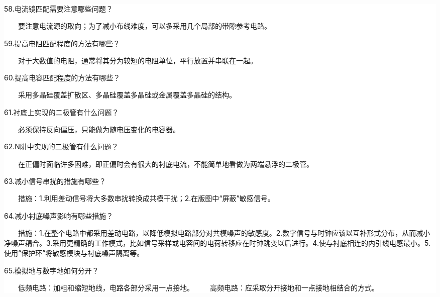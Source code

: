 58.电流镜匹配需要注意哪些问题？

　　要注意电流源的取向；为了减小布线难度，可以多采用几个局部的带隙参考电路。

59.提高电阻匹配程度的方法有哪些？

　　对于大数值的电阻，通常将其分为较短的电阻单位，平行放置并串联在一起。

60.提高电容匹配程度的方法有哪些？

　　采用多晶硅覆盖扩散区、多晶硅覆盖多晶硅或金属覆盖多晶硅的结构。

61.衬底上实现的二极管有什么问题？

　　必须保持反向偏压，只能做为随电压变化的电容器。

62.N阱中实现的二极管有什么问题？

　　在正偏时面临许多困难，即正偏时会有很大的衬底电流，不能简单地看做为两端悬浮的二极管。

63.减小信号串扰的措施有哪些？

　　措施：1.利用差动信号将大多数串扰转换成共模干扰；2.在版图中“屏蔽”敏感信号。

64.减小衬底噪声影响有哪些措施？


　　措施：1.在整个电路中都采用差动电路，以降低模拟电路部分对共模噪声的敏感度。2.数字信号与时钟应该以互补形式分布，从而减小净噪声耦合。3.采用更精确的工作模式，比如信号采样或电容间的电荷转移应在时钟跳变以后进行。4.使与衬底相连的内引线电感最小。5.使用“保护环”将敏感模块与衬底噪声隔离等。

65.模拟地与数字地如何分开？

　　低频电路：加粗和缩短地线，电路各部分采用一点接地。
　　高频电路：应采取分开接地和一点接地相结合的方式。



